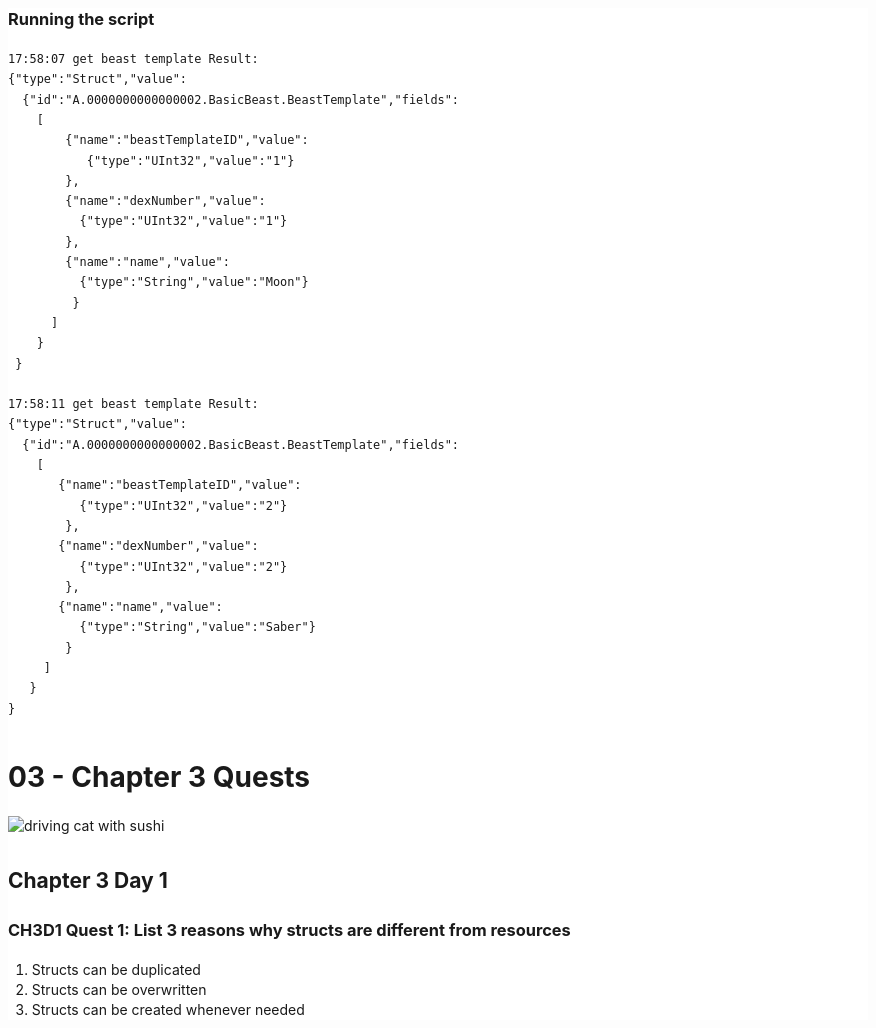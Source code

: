 ### Running the script

```cadence
17:58:07 get beast template Result:
{"type":"Struct","value":
  {"id":"A.0000000000000002.BasicBeast.BeastTemplate","fields":
    [
        {"name":"beastTemplateID","value":
           {"type":"UInt32","value":"1"}
        },
        {"name":"dexNumber","value":
          {"type":"UInt32","value":"1"}
        },
        {"name":"name","value":
          {"type":"String","value":"Moon"}
         }
      ]
    }
 }

17:58:11 get beast template Result:
{"type":"Struct","value":
  {"id":"A.0000000000000002.BasicBeast.BeastTemplate","fields":
    [
       {"name":"beastTemplateID","value":
          {"type":"UInt32","value":"2"}
        },
       {"name":"dexNumber","value":
          {"type":"UInt32","value":"2"}
        },
       {"name":"name","value":
          {"type":"String","value":"Saber"}
        }
     ]
   }
}
```

# 03 - Chapter 3 Quests

<img src="https://thumbs.dreamstime.com/b/cat-blue-cap-delivers-box-sushi-moped-white-background-scooter-125543441.jpg" alt="driving cat with sushi" width="600"/>

## Chapter 3 Day 1

### CH3D1 Quest 1: List 3 reasons why structs are different from resources
1. Structs can be duplicated
2. Structs can be overwritten
3. Structs can be created whenever needed
